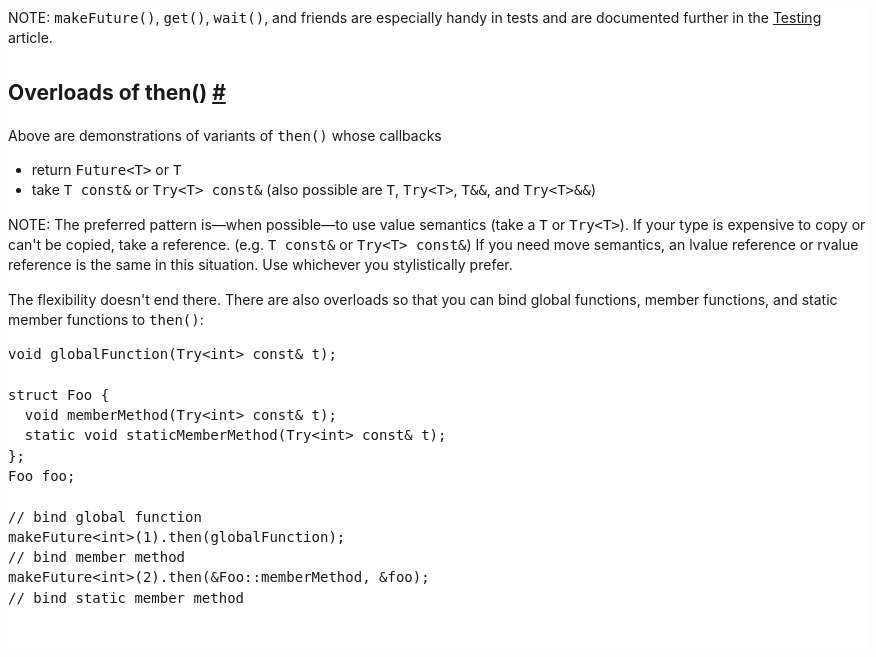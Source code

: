 
<div class="remarkup-note"><span class="remarkup-note-word">NOTE:</span> <tt>makeFuture()</tt>, <tt>get()</tt>, <tt>wait()</tt>, and friends are especially handy in tests and are documented further in the <a href="https://our.intern.facebook.com/intern/dex/document/?doc_id=14606">Testing</a> article.</div>

<h2 id="overloads-of-then">Overloads of then() <a href="#overloads-of-then" class="headerLink">#</a></h2>

<p>Above are demonstrations of variants of <tt>then()</tt> whose callbacks</p>

<ul>
<li>return <tt>Future&lt;T&gt;</tt> or <tt>T</tt></li>
<li>take <tt>T const&amp;</tt> or <tt>Try&lt;T&gt; const&amp;</tt> (also possible are <tt>T</tt>, <tt>Try&lt;T&gt;</tt>, <tt>T&amp;&amp;</tt>, and <tt>Try&lt;T&gt;&amp;&amp;</tt>)</li>
</ul>

<div class="remarkup-note"><span class="remarkup-note-word">NOTE:</span> The preferred pattern is&#x2014;when possible&#x2014;to use value semantics (take a <tt>T</tt> or <tt>Try&lt;T&gt;</tt>). If your type is expensive to copy or can&#039;t be copied, take a reference. (e.g. <tt>T const&amp;</tt> or <tt>Try&lt;T&gt; const&amp;</tt>) If you need move semantics, an lvalue reference or rvalue reference is the same in this situation. Use whichever you stylistically prefer.</div>

<p>The flexibility doesn&#039;t end there. There are also overloads so that you can bind global functions, member functions, and static member functions to <tt>then()</tt>:</p>

<div class="remarkup-code-block" data-code-lang="cpp"><pre class="remarkup-code"><span class=""></span><span class="kt">void</span><span class=""> </span><span class="nf">globalFunction</span><span class=""></span><span class="p">(</span><span class="n">Try</span><span class="o">&lt;</span><span class="kt">int</span><span class="o">&gt;</span><span class=""> </span><span class="k">const</span><span class="o">&amp;</span><span class=""> </span><span class="n">t</span><span class="p">)</span><span class="p">;</span><span class="">
</span><span class="">
</span><span class=""></span><span class="k">struct</span><span class=""> </span><span class="n">Foo</span><span class=""> </span><span class="p">&#123;</span><span class="">
</span><span class="">  </span><span class="kt">void</span><span class=""> </span><span class="n">memberMethod</span><span class="p">(</span><span class="n">Try</span><span class="o">&lt;</span><span class="kt">int</span><span class="o">&gt;</span><span class=""> </span><span class="k">const</span><span class="o">&amp;</span><span class=""> </span><span class="n">t</span><span class="p">)</span><span class="p">;</span><span class="">
</span><span class="">  </span><span class=""></span><span class="k">static</span><span class=""> </span><span class="kt">void</span><span class=""> </span><span class="nf">staticMemberMethod</span><span class=""></span><span class="p">(</span><span class="n">Try</span><span class="o">&lt;</span><span class="kt">int</span><span class="o">&gt;</span><span class=""> </span><span class="k">const</span><span class="o">&amp;</span><span class=""> </span><span class="n">t</span><span class="p">)</span><span class="p">;</span><span class="">
</span><span class=""></span><span class="p">&#125;</span><span class="p">;</span><span class="">
</span><span class=""></span><span class="n">Foo</span><span class=""> </span><span class="n">foo</span><span class="p">;</span><span class="">
</span><span class="">
</span><span class="c1">// bind global function
</span><span class=""></span><span class="n">makeFuture</span><span class="o">&lt;</span><span class="kt">int</span><span class="o">&gt;</span><span class="p">(</span><span class="mi">1</span><span class="p">)</span><span class="p">.</span><span class="n">then</span><span class="p">(</span><span class="n">globalFunction</span><span class="p">)</span><span class="p">;</span><span class="">
</span><span class="c1">// bind member method
</span><span class=""></span><span class="n">makeFuture</span><span class="o">&lt;</span><span class="kt">int</span><span class="o">&gt;</span><span class="p">(</span><span class="mi">2</span><span class="p">)</span><span class="p">.</span><span class="n">then</span><span class="p">(</span><span class="o">&amp;</span><span class="n">Foo</span><span class="o">:</span><span class="o">:</span><span class="n">memberMethod</span><span class="p">,</span><span class=""> </span><span class="o">&amp;</span><span class="n">foo</span><span class="p">)</span><span class="p">;</span><span class="">
</span><span class="c1">// bind static member method